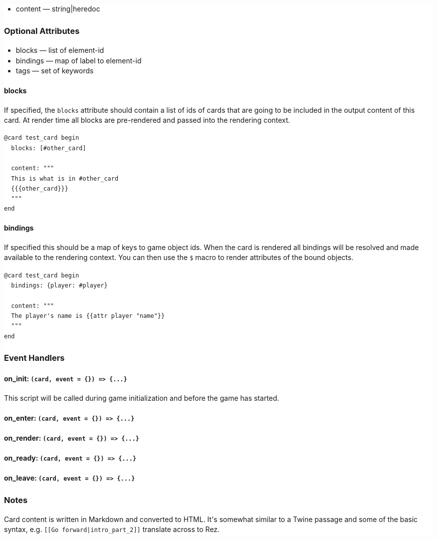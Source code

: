 * content — string|heredoc

### Optional Attributes

* blocks — list of element-id
* bindings — map of label to element-id
* tags — set of keywords

#### blocks

If specified, the `blocks` attribute should contain a list of ids of cards that are going to be included in the output content of this card. At render time all blocks are pre-rendered and passed into the rendering context.

    @card test_card begin
      blocks: [#other_card]

      content: """
      This is what is in #other_card
      {{{other_card}}}
      """
    end

#### bindings

If specified this should be a map of keys to game object ids. When the card is rendered all bindings will be resolved and made available to the rendering context. You can then use the `$` macro to render attributes of the bound objects.

    @card test_card begin
      bindings: {player: #player}

      content: """
      The player's name is {{attr player "name"}}
      """
    end

### Event Handlers

#### on_init: `(card, event = {}) => {...}`

This script will be called during game initialization and before the game has started.

#### on_enter: `(card, event = {}) => {...}`

#### on_render: `(card, event = {}) => {...}`

#### on_ready: `(card, event = {}) => {...}`

#### on_leave: `(card, event = {}) => {...}`

### Notes

Card content is written in Markdown and converted to HTML. It's somewhat similar to a Twine passage and some of the basic syntax, e.g. `[[Go forward|intro_part_2]]` translate across to Rez.
